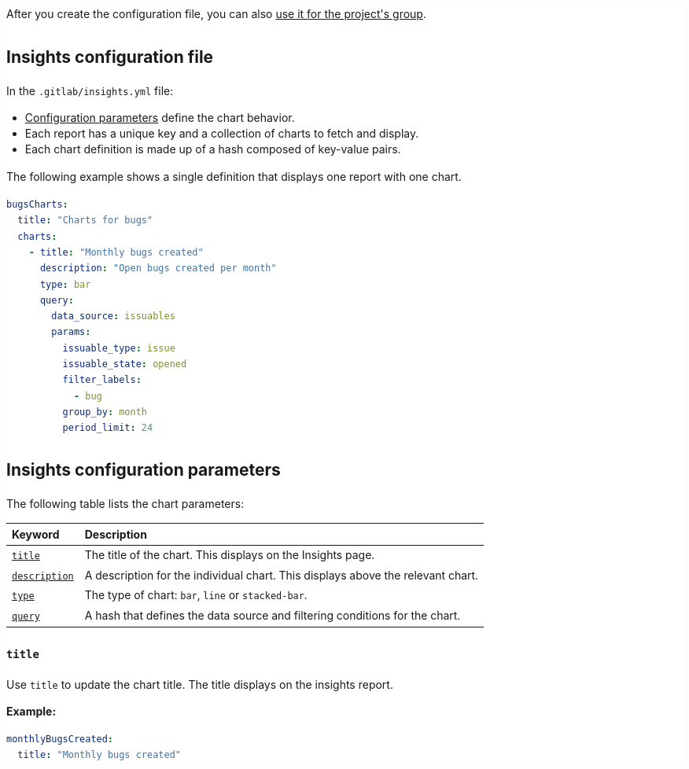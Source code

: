 After you create the configuration file, you can also
[use it for the project's group](../../group/insights/index.md#configure-your-insights).

## Insights configuration file

In the `.gitlab/insights.yml` file:

- [Configuration parameters](#insights-configuration-parameters) define the chart behavior.
- Each report has a unique key and a collection of charts to fetch and display.
- Each chart definition is made up of a hash composed of key-value pairs.

The following example shows a single definition that displays one report with one chart.

```yaml
bugsCharts:
  title: "Charts for bugs"
  charts:
    - title: "Monthly bugs created"
      description: "Open bugs created per month"
      type: bar
      query:
        data_source: issuables
        params:
          issuable_type: issue
          issuable_state: opened
          filter_labels:
            - bug
          group_by: month
          period_limit: 24
```

## Insights configuration parameters

The following table lists the chart parameters:

| Keyword                                            | Description |
|:---------------------------------------------------|:------------|
| [`title`](#title)                                  | The title of the chart. This displays on the Insights page. |
| [`description`](#description)                      | A description for the individual chart. This displays above the relevant chart. |
| [`type`](#type)                                    | The type of chart: `bar`, `line` or `stacked-bar`. |
| [`query`](#query)                                  | A hash that defines the data source and filtering conditions for the chart. |

### `title`

Use `title` to update the chart title. The title displays on the insights report.

**Example:**

```yaml
monthlyBugsCreated:
  title: "Monthly bugs created"
```
